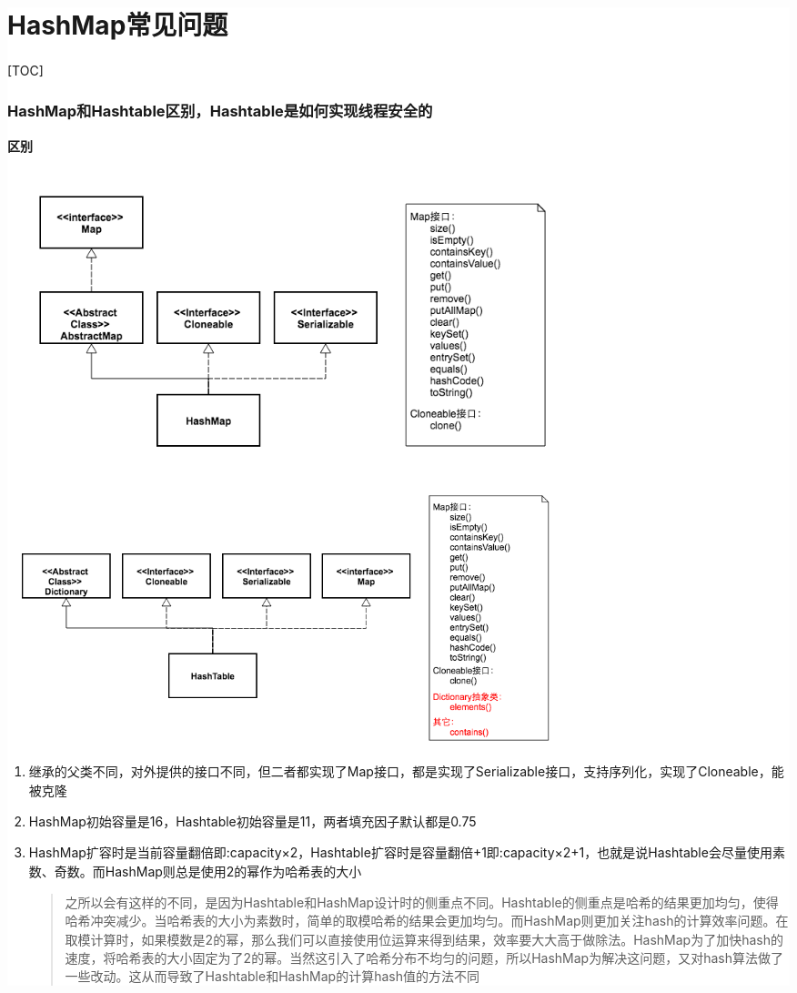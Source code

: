 # HashMap常见问题

[TOC]



### HashMap和Hashtable区别，Hashtable是如何实现线程安全的

**区别**

![img](images/1208477-20180225092123804-252750985.png)

1. 继承的父类不同，对外提供的接口不同，但二者都实现了Map接口，都是实现了Serializable接口，支持序列化，实现了Cloneable，能被克隆

2. HashMap初始容量是16，Hashtable初始容量是11，两者填充因子默认都是0.75

3. HashMap扩容时是当前容量翻倍即:capacity×2，Hashtable扩容时是容量翻倍+1即:capacity×2+1，也就是说Hashtable会尽量使用素数、奇数。而HashMap则总是使用2的幂作为哈希表的大小

   > 之所以会有这样的不同，是因为Hashtable和HashMap设计时的侧重点不同。Hashtable的侧重点是哈希的结果更加均匀，使得哈希冲突减少。当哈希表的大小为素数时，简单的取模哈希的结果会更加均匀。而HashMap则更加关注hash的计算效率问题。在取模计算时，如果模数是2的幂，那么我们可以直接使用位运算来得到结果，效率要大大高于做除法。HashMap为了加快hash的速度，将哈希表的大小固定为了2的幂。当然这引入了哈希分布不均匀的问题，所以HashMap为解决这问题，又对hash算法做了一些改动。这从而导致了Hashtable和HashMap的计算hash值的方法不同
